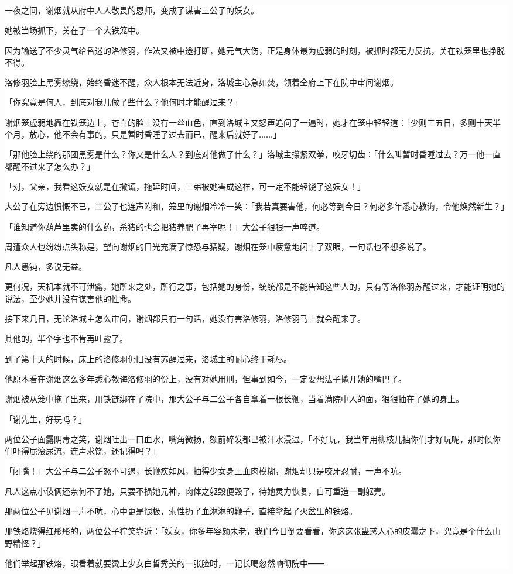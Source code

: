 一夜之间，谢烟就从府中人人敬畏的恩师，变成了谋害三公子的妖女。


她被当场抓下，关在了一个大铁笼中。


因为输送了不少灵气给昏迷的洛修羽，作法又被中途打断，她元气大伤，正是身体最为虚弱的时刻，被抓时都无力反抗，关在铁笼里也挣脱不得。


洛修羽脸上黑雾缭绕，始终昏迷不醒，众人根本无法近身，洛城主心急如焚，领着全府上下在院中审问谢烟。


「你究竟是何人，到底对我儿做了些什么？他何时才能醒过来？」


谢烟笼虚弱地靠在铁笼边上，苍白的脸上没有一丝血色，直到洛城主又怒声追问了一遍时，她才在笼中轻轻道：「少则三五日，多则十天半个月，放心，他不会有事的，只是暂时昏睡了过去而已，醒来后就好了……」


「那他脸上绕的那团黑雾是什么？你又是什么人？到底对他做了什么？」洛城主攥紧双拳，咬牙切齿：「什么叫暂时昏睡过去？万一他一直都醒不过来了怎么办？」


「对，父亲，我看这妖女就是在撒谎，拖延时间，三弟被她害成这样，可一定不能轻饶了这妖女！」


大公子在旁边愤慨不已，二公子也连声附和，笼里的谢烟冷冷一笑：「我若真要害他，何必等到今日？何必多年悉心教诲，令他焕然新生？」


「谁知道你葫芦里卖的什么药，杀猪的也会把猪养肥了再宰呢！」大公子狠狠一声啐道。


周遭众人也纷纷点头称是，望向谢烟的目光充满了惊恐与猜疑，谢烟在笼中疲惫地闭上了双眼，一句话也不想多说了。


凡人愚钝，多说无益。


更何况，天机本就不可泄露，她所来之处，所行之事，包括她的身份，统统都是不能告知这些人的，只有等洛修羽苏醒过来，才能证明她的说法，至少她并没有谋害他的性命。


接下来几日，无论洛城主怎么审问，谢烟都只有一句话，她没有害洛修羽，洛修羽马上就会醒来了。


其他的，半个字也不肯再吐露了。


到了第十天的时候，床上的洛修羽仍旧没有苏醒过来，洛城主的耐心终于耗尽。


他原本看在谢烟这么多年悉心教诲洛修羽的份上，没有对她用刑，但事到如今，一定要想法子撬开她的嘴巴了。


谢烟被从笼中拖了出来，用铁链绑在了院中，那大公子与二公子各自拿着一根长鞭，当着满院中人的面，狠狠抽在了她的身上。


「谢先生，好玩吗？」


两位公子面露阴毒之笑，谢烟吐出一口血水，嘴角微扬，额前碎发都已被汗水浸湿，「不好玩，我当年用柳枝儿抽你们才好玩呢，那时候你们吓得屁滚尿流，连声求饶，还记得吗？」


「闭嘴！」大公子与二公子怒不可遏，长鞭疾如风，抽得少女身上血肉模糊，谢烟却只是咬牙忍耐，一声不吭。


凡人这点小伎俩还奈何不了她，只要不损她元神，肉体之躯毁便毁了，待她灵力恢复，自可重造一副躯壳。


那两位公子见谢烟一声不吭，心中更是恨极，索性扔了血淋淋的鞭子，直接拿起了火盆里的铁烙。


那铁烙烧得红彤彤的，两位公子狞笑靠近：「妖女，你多年容颜未老，我们今日倒要看看，你这这张蛊惑人心的皮囊之下，究竟是个什么山野精怪？」


他们举起那铁烙，眼看着就要烫上少女白皙秀美的一张脸时，一记长喝忽然响彻院中——
